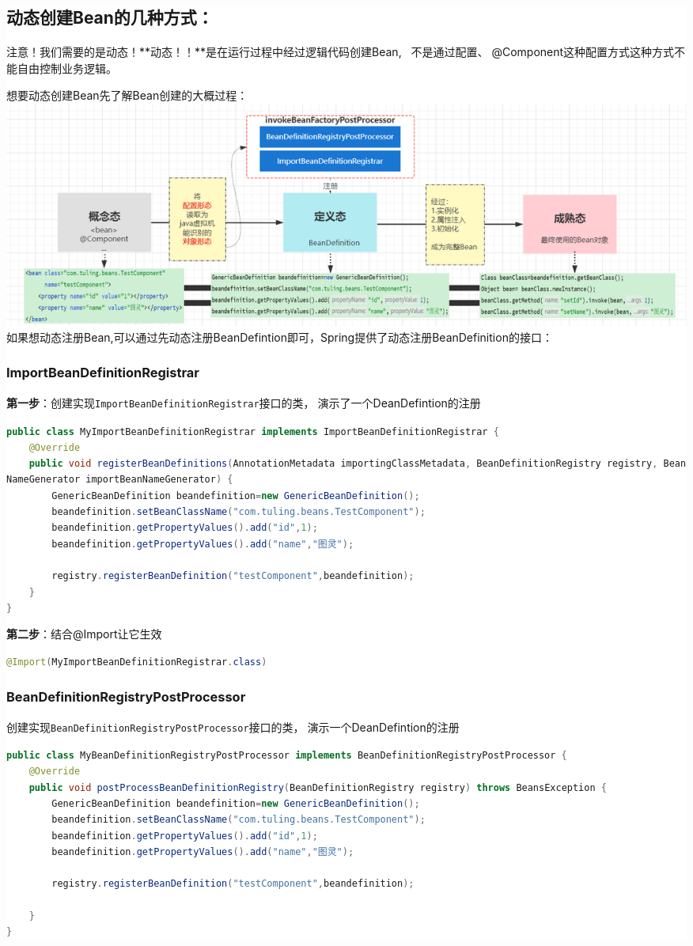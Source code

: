 ## 动态创建Bean的几种方式：
注意！我们需要的是动态！**动态！！**是在运行过程中经过逻辑代码创建Bean,   不是通过配置、 @Component这种配置方式这种方式不能自由控制业务逻辑。

想要动态创建Bean先了解Bean创建的大概过程：  
![1638361031028-02a1ed20-738b-42d3-a004-bf1dc89cf7da.png](./img/xD-fECzQuZuIzkG9/1638361031028-02a1ed20-738b-42d3-a004-bf1dc89cf7da-657395.png)  
如果想动态注册Bean,可以通过先动态注册BeanDefintion即可，Spring提供了动态注册BeanDefinition的接口：

### ImportBeanDefinitionRegistrar
**第一步**：创建实现`ImportBeanDefinitionRegistrar`接口的类， 演示了一个DeanDefintion的注册

```java
public class MyImportBeanDefinitionRegistrar implements ImportBeanDefinitionRegistrar {
    @Override
    public void registerBeanDefinitions(AnnotationMetadata importingClassMetadata, BeanDefinitionRegistry registry, BeanNameGenerator importBeanNameGenerator) {
        GenericBeanDefinition beandefinition=new GenericBeanDefinition();
        beandefinition.setBeanClassName("com.tuling.beans.TestComponent");
        beandefinition.getPropertyValues().add("id",1);
        beandefinition.getPropertyValues().add("name","图灵");

        registry.registerBeanDefinition("testComponent",beandefinition);
    }
}
```

**第二步**：结合@Import让它生效

```java
@Import(MyImportBeanDefinitionRegistrar.class)
```

### BeanDefinitionRegistryPostProcessor
创建实现`BeanDefinitionRegistryPostProcessor`接口的类， 演示一个DeanDefintion的注册

```java
public class MyBeanDefinitionRegistryPostProcessor implements BeanDefinitionRegistryPostProcessor {
    @Override
    public void postProcessBeanDefinitionRegistry(BeanDefinitionRegistry registry) throws BeansException {
        GenericBeanDefinition beandefinition=new GenericBeanDefinition();
        beandefinition.setBeanClassName("com.tuling.beans.TestComponent");
        beandefinition.getPropertyValues().add("id",1);
        beandefinition.getPropertyValues().add("name","图灵");

        registry.registerBeanDefinition("testComponent",beandefinition);

    }
}
```
